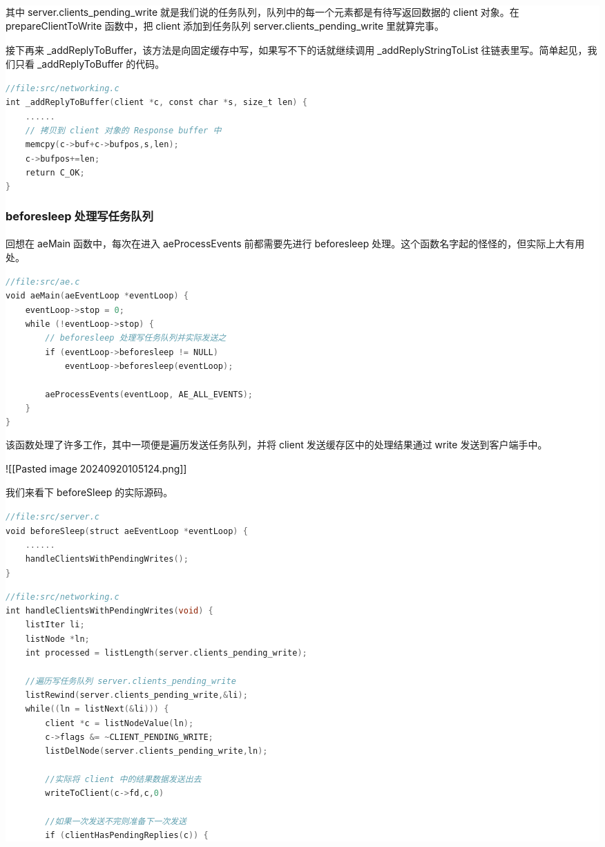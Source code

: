 其中 server.clients_pending_write 就是我们说的任务队列，队列中的每一个元素都是有待写返回数据的 client 对象。在 prepareClientToWrite 函数中，把 client 添加到任务队列 server.clients_pending_write 里就算完事。

接下再来 _addReplyToBuffer，该方法是向固定缓存中写，如果写不下的话就继续调用 _addReplyStringToList 往链表里写。简单起见，我们只看 _addReplyToBuffer 的代码。

```c
//file:src/networking.c  
int _addReplyToBuffer(client *c, const char *s, size_t len) {  
    ......  
    // 拷贝到 client 对象的 Response buffer 中  
    memcpy(c->buf+c->bufpos,s,len);  
    c->bufpos+=len;  
    return C_OK;  
}
```

### beforesleep 处理写任务队列

回想在 aeMain 函数中，每次在进入 aeProcessEvents 前都需要先进行 beforesleep 处理。这个函数名字起的怪怪的，但实际上大有用处。

```c
//file:src/ae.c  
void aeMain(aeEventLoop *eventLoop) {  
    eventLoop->stop = 0;  
    while (!eventLoop->stop) {  
        // beforesleep 处理写任务队列并实际发送之  
        if (eventLoop->beforesleep != NULL)  
            eventLoop->beforesleep(eventLoop);  
  
        aeProcessEvents(eventLoop, AE_ALL_EVENTS);  
    }  
}
```

该函数处理了许多工作，其中一项便是遍历发送任务队列，并将 client 发送缓存区中的处理结果通过 write 发送到客户端手中。

![[Pasted image 20240920105124.png]]

我们来看下 beforeSleep 的实际源码。

```c
//file:src/server.c  
void beforeSleep(struct aeEventLoop *eventLoop) {  
    ......  
    handleClientsWithPendingWrites();  
}
```

```c
//file:src/networking.c  
int handleClientsWithPendingWrites(void) {  
    listIter li;  
    listNode *ln;  
    int processed = listLength(server.clients_pending_write);  
  
    //遍历写任务队列 server.clients_pending_write  
    listRewind(server.clients_pending_write,&li);  
    while((ln = listNext(&li))) {  
        client *c = listNodeValue(ln);  
        c->flags &= ~CLIENT_PENDING_WRITE;  
        listDelNode(server.clients_pending_write,ln);  
  
        //实际将 client 中的结果数据发送出去  
        writeToClient(c->fd,c,0)  
  
        //如果一次发送不完则准备下一次发送  
        if (clientHasPendingReplies(c)) {  
```